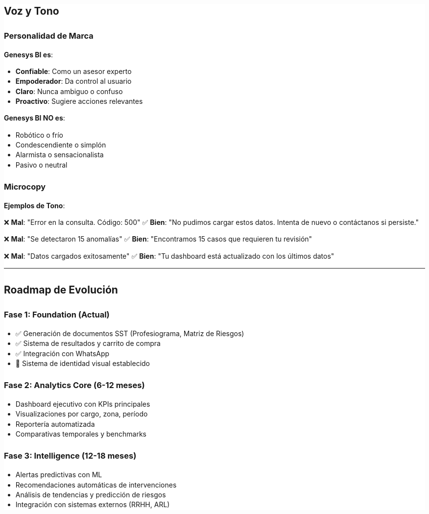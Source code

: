 
## Voz y Tono

### Personalidad de Marca

**Genesys BI es**:
- **Confiable**: Como un asesor experto
- **Empoderador**: Da control al usuario
- **Claro**: Nunca ambiguo o confuso
- **Proactivo**: Sugiere acciones relevantes

**Genesys BI NO es**:
- Robótico o frío
- Condescendiente o simplón
- Alarmista o sensacionalista
- Pasivo o neutral

### Microcopy

**Ejemplos de Tono**:

❌ **Mal**: "Error en la consulta. Código: 500"
✅ **Bien**: "No pudimos cargar estos datos. Intenta de nuevo o contáctanos si persiste."

❌ **Mal**: "Se detectaron 15 anomalías"
✅ **Bien**: "Encontramos 15 casos que requieren tu revisión"

❌ **Mal**: "Datos cargados exitosamente"
✅ **Bien**: "Tu dashboard está actualizado con los últimos datos"

---

## Roadmap de Evolución

### Fase 1: Foundation (Actual)
- ✅ Generación de documentos SST (Profesiograma, Matriz de Riesgos)
- ✅ Sistema de resultados y carrito de compra
- ✅ Integración con WhatsApp
- 🔄 Sistema de identidad visual establecido

### Fase 2: Analytics Core (6-12 meses)
- Dashboard ejecutivo con KPIs principales
- Visualizaciones por cargo, zona, período
- Reportería automatizada
- Comparativas temporales y benchmarks

### Fase 3: Intelligence (12-18 meses)
- Alertas predictivas con ML
- Recomendaciones automáticas de intervenciones
- Análisis de tendencias y predicción de riesgos
- Integración con sistemas externos (RRHH, ARL)
